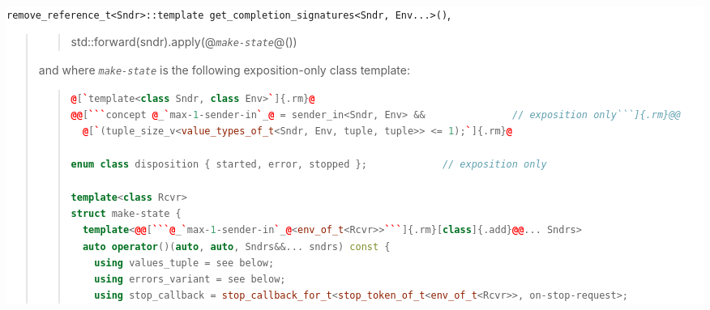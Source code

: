 ```remove_reference_t<Sndr>::template get_completion_signatures<Sndr, Env...>()```,
> > std::forward<Sndr>(sndr).apply(@_`make-state`_@<Rcvr>())
> > ```
>
> and where _`make-state`_ is the following exposition-only class template:
>
> > ```c++
> > @[`template<class Sndr, class Env>`]{.rm}@
> > @@[```concept @_`max-1-sender-in`_@ = sender_in<Sndr, Env> &&               // exposition only```]{.rm}@@
> >   @[`(tuple_size_v<value_types_of_t<Sndr, Env, tuple, tuple>> <= 1);`]{.rm}@
> >
> > enum class disposition { started, error, stopped };             // exposition only
> >
> > template<class Rcvr>
> > struct make-state {
> >   template<@@[```@_`max-1-sender-in`_@<env_of_t<Rcvr>>```]{.rm}[class]{.add}@@... Sndrs>
> >   auto operator()(auto, auto, Sndrs&&... sndrs) const {
> >     using values_tuple = see below;
> >     using errors_variant = see below;
> >     using stop_callback = stop_callback_for_t<stop_token_of_t<env_of_t<Rcvr>>, on-stop-request>;


[^1]: [https://godbolt.org/z/rPEqWz693](https://godbolt.org/z/rPEqWz693)
[^2]: [https://gist.github.com/ericniebler/0896776ab1c8f5b7f77d7094c0400df5](https://gist.github.com/ericniebler/0896776ab1c8f5b7f77d7094c0400df5)